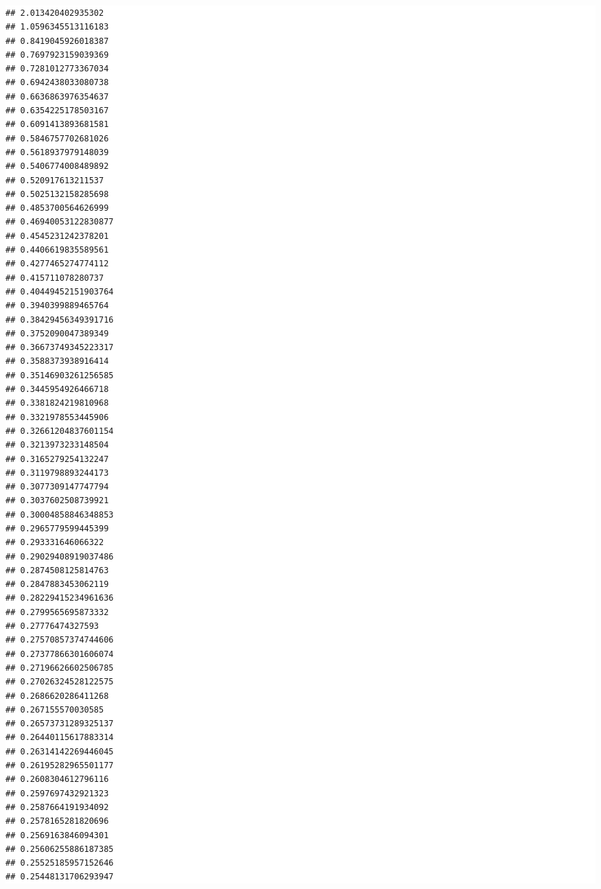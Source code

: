 ```
## 2.013420402935302
## 1.0596345513116183
## 0.8419045926018387
## 0.7697923159039369
## 0.7281012773367034
## 0.6942438033080738
## 0.6636863976354637
## 0.6354225178503167
## 0.6091413893681581
## 0.5846757702681026
## 0.5618937979148039
## 0.5406774008489892
## 0.520917613211537
## 0.5025132158285698
## 0.4853700564626999
## 0.46940053122830877
## 0.4545231242378201
## 0.4406619835589561
## 0.4277465274774112
## 0.415711078280737
## 0.40449452151903764
## 0.3940399889465764
## 0.38429456349391716
## 0.3752090047389349
## 0.36673749345223317
## 0.3588373938916414
## 0.35146903261256585
## 0.3445954926466718
## 0.3381824219810968
## 0.3321978553445906
## 0.32661204837601154
## 0.3213973233148504
## 0.3165279254132247
## 0.3119798893244173
## 0.3077309147747794
## 0.3037602508739921
## 0.30004858846348853
## 0.2965779599445399
## 0.293331646066322
## 0.29029408919037486
## 0.2874508125814763
## 0.2847883453062119
## 0.28229415234961636
## 0.2799565695873332
## 0.27776474327593
## 0.27570857374744606
## 0.27377866301606074
## 0.27196626602506785
## 0.27026324528122575
## 0.2686620286411268
## 0.267155570030585
## 0.26573731289325137
## 0.26440115617883314
## 0.26314142269446045
## 0.26195282965501177
## 0.2608304612796116
## 0.2597697432921323
## 0.2587664191934092
## 0.2578165281820696
## 0.2569163846094301
## 0.25606255886187385
## 0.25525185957152646
## 0.25448131706293947
```